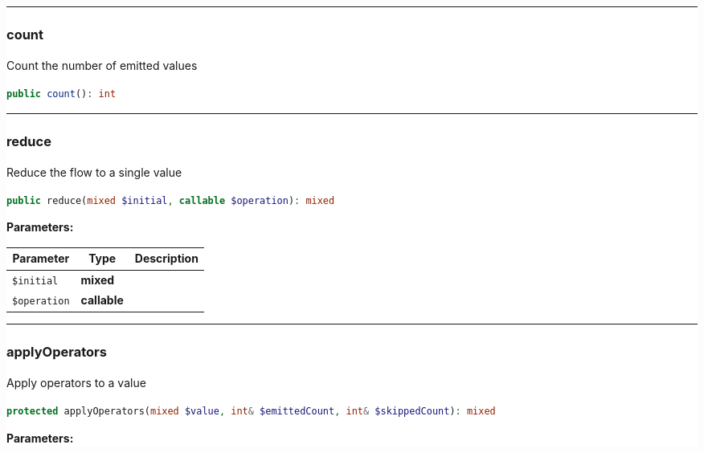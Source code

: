 ***

### count

Count the number of emitted values

```php
public count(): int
```












***

### reduce

Reduce the flow to a single value

```php
public reduce(mixed $initial, callable $operation): mixed
```








**Parameters:**

| Parameter | Type | Description |
|-----------|------|-------------|
| `$initial` | **mixed** |  |
| `$operation` | **callable** |  |





***

### applyOperators

Apply operators to a value

```php
protected applyOperators(mixed $value, int& $emittedCount, int& $skippedCount): mixed
```








**Parameters:**
